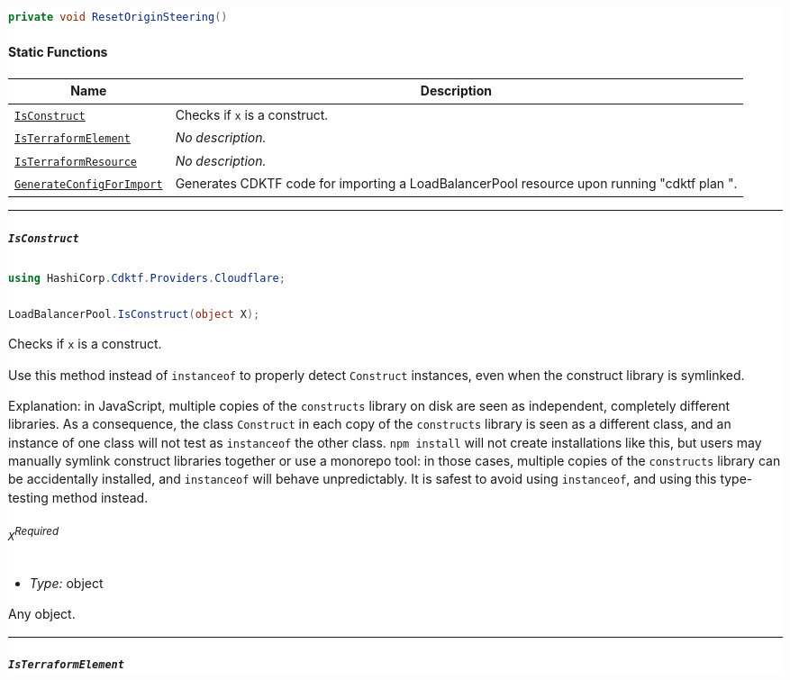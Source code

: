 ```csharp
private void ResetOriginSteering()
```

#### Static Functions <a name="Static Functions" id="Static Functions"></a>

| **Name** | **Description** |
| --- | --- |
| <code><a href="#@cdktf/provider-cloudflare.loadBalancerPool.LoadBalancerPool.isConstruct">IsConstruct</a></code> | Checks if `x` is a construct. |
| <code><a href="#@cdktf/provider-cloudflare.loadBalancerPool.LoadBalancerPool.isTerraformElement">IsTerraformElement</a></code> | *No description.* |
| <code><a href="#@cdktf/provider-cloudflare.loadBalancerPool.LoadBalancerPool.isTerraformResource">IsTerraformResource</a></code> | *No description.* |
| <code><a href="#@cdktf/provider-cloudflare.loadBalancerPool.LoadBalancerPool.generateConfigForImport">GenerateConfigForImport</a></code> | Generates CDKTF code for importing a LoadBalancerPool resource upon running "cdktf plan <stack-name>". |

---

##### `IsConstruct` <a name="IsConstruct" id="@cdktf/provider-cloudflare.loadBalancerPool.LoadBalancerPool.isConstruct"></a>

```csharp
using HashiCorp.Cdktf.Providers.Cloudflare;

LoadBalancerPool.IsConstruct(object X);
```

Checks if `x` is a construct.

Use this method instead of `instanceof` to properly detect `Construct`
instances, even when the construct library is symlinked.

Explanation: in JavaScript, multiple copies of the `constructs` library on
disk are seen as independent, completely different libraries. As a
consequence, the class `Construct` in each copy of the `constructs` library
is seen as a different class, and an instance of one class will not test as
`instanceof` the other class. `npm install` will not create installations
like this, but users may manually symlink construct libraries together or
use a monorepo tool: in those cases, multiple copies of the `constructs`
library can be accidentally installed, and `instanceof` will behave
unpredictably. It is safest to avoid using `instanceof`, and using
this type-testing method instead.

###### `X`<sup>Required</sup> <a name="X" id="@cdktf/provider-cloudflare.loadBalancerPool.LoadBalancerPool.isConstruct.parameter.x"></a>

- *Type:* object

Any object.

---

##### `IsTerraformElement` <a name="IsTerraformElement" id="@cdktf/provider-cloudflare.loadBalancerPool.LoadBalancerPool.isTerraformElement"></a>
